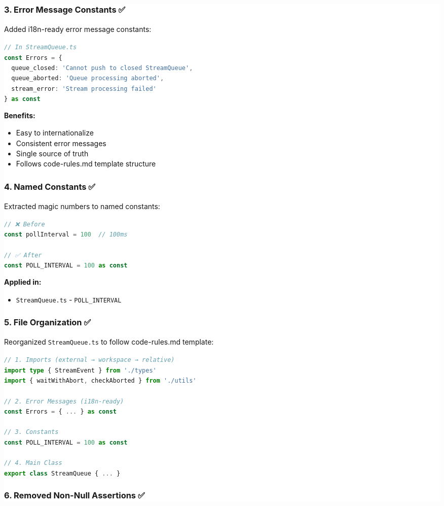 ### 3. **Error Message Constants** ✅

Added i18n-ready error message constants:

```typescript
// In StreamQueue.ts
const Errors = {
  queue_closed: 'Cannot push to closed StreamQueue',
  queue_aborted: 'Queue processing aborted',
  stream_error: 'Stream processing failed'
} as const
```

**Benefits:**
- Easy to internationalize
- Consistent error messages
- Single source of truth
- Follows code-rules.md template structure

### 4. **Named Constants** ✅

Extracted magic numbers to named constants:

```typescript
// ❌ Before
const pollInterval = 100  // 100ms

// ✅ After
const POLL_INTERVAL = 100 as const
```

**Applied in:**
- `StreamQueue.ts` - `POLL_INTERVAL`

### 5. **File Organization** ✅

Reorganized `StreamQueue.ts` to follow code-rules.md template:

```typescript
// 1. Imports (external → workspace → relative)
import type { StreamEvent } from './types'
import { waitWithAbort, checkAborted } from './utils'

// 2. Error Messages (i18n-ready)
const Errors = { ... } as const

// 3. Constants
const POLL_INTERVAL = 100 as const

// 4. Main Class
export class StreamQueue { ... }
```

### 6. **Removed Non-Null Assertions** ✅
